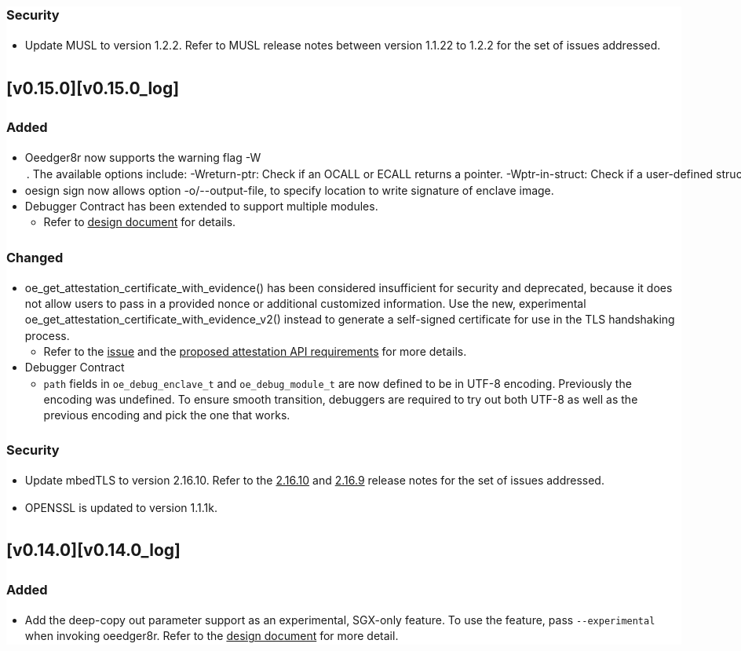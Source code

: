 ### Security
- Update MUSL to version 1.2.2. Refer to MUSL release notes between version 1.1.22 to 1.2.2 for the set of issues addressed.

[v0.15.0][v0.15.0_log]
--------------
### Added
- Oeedger8r now supports the warning flag -W<option>. The available options include:
  - -Wreturn-ptr: Check if an OCALL or ECALL returns a pointer.
  - -Wptr-in-struct: Check if a user-defined struct includes a un-annotated pointer member.
  - -Wforeign-type-ptr: Check if an OCALL or ECALL includes a parameter that is the pointer of a foreign type.
  - -Wptr-in-function: Check if an OCALL or ECALL includes a un-annotated pointer argument.
  - -Wall: Enable all the warning options.
  - -Wno-<option>: Disable the corresponding warning.
  - -Werror: Turn warnings into errors.
  - -Werror=<option>: Turn the specified warning into an error.
- oesign sign now allows option -o/--output-file, to specify location to write signature of enclave image.
- Debugger Contract has been extended to support multiple modules.
  - Refer to [design document](docs/DesignDocs/DebuggerSupportForMultiModuleEnclaves.md) for details.

### Changed
- oe_get_attestation_certificate_with_evidence() has been considered insufficient for security and deprecated, because it does not allow users to pass in a provided nonce or additional customized information. Use the new, experimental oe_get_attestation_certificate_with_evidence_v2() instead to generate a self-signed certificate for use in the TLS handshaking process.
  - Refer to the [issue](https://github.com/openenclave/openenclave/issues/3820) and the [proposed attestation API requirements](docs/DesignDocs/AttestationApiRequirements.md#getevidence-call) for more details.
- Debugger Contract
  - `path` fields in `oe_debug_enclave_t` and `oe_debug_module_t` are now defined to be in
    UTF-8 encoding. Previously the encoding was undefined. To ensure smooth transition, debuggers
	are required to try out both UTF-8 as well as the previous encoding and pick the one that works.

### Security
- Update mbedTLS to version 2.16.10. Refer to the [2.16.10](https://github.com/ARMmbed/mbedtls/releases/tag/v2.16.10) and [2.16.9](https://github.com/ARMmbed/mbedtls/releases/tag/v2.16.9) release notes for the set of issues addressed.

- OPENSSL is updated to version 1.1.1k.

[v0.14.0][v0.14.0_log]
--------------

### Added
- Add the deep-copy out parameter support as an experimental, SGX-only feature. To use the feature, pass `--experimental` when invoking oeedger8r. Refer to the [design document](docs/DesignDocs/DeepCopyOutParameters.md) for more detail.
